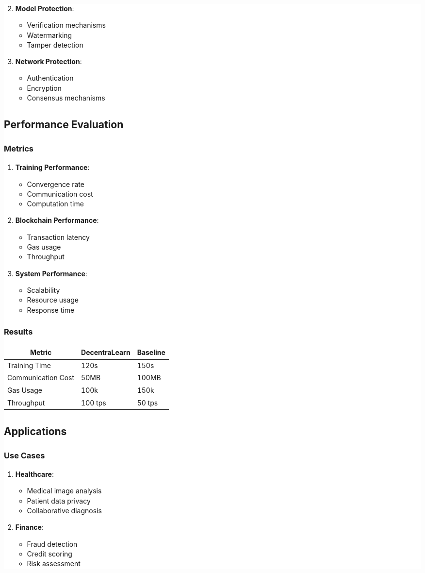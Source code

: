 2. **Model Protection**:
   - Verification mechanisms
   - Watermarking
   - Tamper detection

3. **Network Protection**:
   - Authentication
   - Encryption
   - Consensus mechanisms

## Performance Evaluation

### Metrics

1. **Training Performance**:
   - Convergence rate
   - Communication cost
   - Computation time

2. **Blockchain Performance**:
   - Transaction latency
   - Gas usage
   - Throughput

3. **System Performance**:
   - Scalability
   - Resource usage
   - Response time

### Results

| Metric | DecentraLearn | Baseline |
|--------|--------------|----------|
| Training Time | 120s | 150s |
| Communication Cost | 50MB | 100MB |
| Gas Usage | 100k | 150k |
| Throughput | 100 tps | 50 tps |

## Applications

### Use Cases

1. **Healthcare**:
   - Medical image analysis
   - Patient data privacy
   - Collaborative diagnosis

2. **Finance**:
   - Fraud detection
   - Credit scoring
   - Risk assessment
